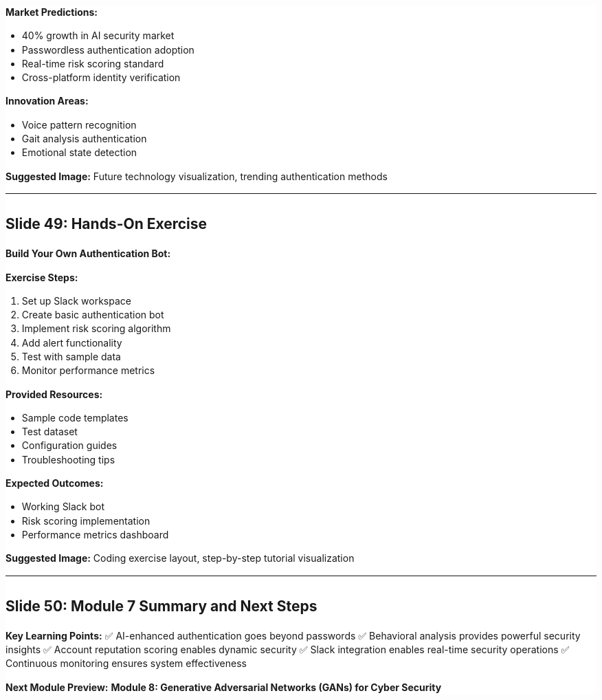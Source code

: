 **Market Predictions:**

- 40% growth in AI security market
- Passwordless authentication adoption
- Real-time risk scoring standard
- Cross-platform identity verification

**Innovation Areas:**

- Voice pattern recognition
- Gait analysis authentication
- Emotional state detection

**Suggested Image:** Future technology visualization, trending authentication methods

---

## Slide 49: Hands-On Exercise

**Build Your Own Authentication Bot:**

**Exercise Steps:**

1. Set up Slack workspace
2. Create basic authentication bot
3. Implement risk scoring algorithm
4. Add alert functionality
5. Test with sample data
6. Monitor performance metrics

**Provided Resources:**

- Sample code templates
- Test dataset
- Configuration guides
- Troubleshooting tips

**Expected Outcomes:**

- Working Slack bot
- Risk scoring implementation
- Performance metrics dashboard

**Suggested Image:** Coding exercise layout, step-by-step tutorial visualization

---

## Slide 50: Module 7 Summary and Next Steps

**Key Learning Points:** ✅ AI-enhanced authentication goes beyond passwords
✅ Behavioral analysis provides powerful security insights
✅ Account reputation scoring enables dynamic security
✅ Slack integration enables real-time security operations
✅ Continuous monitoring ensures system effectiveness

**Next Module Preview:** **Module 8: Generative Adversarial Networks (GANs) for Cyber Security**
